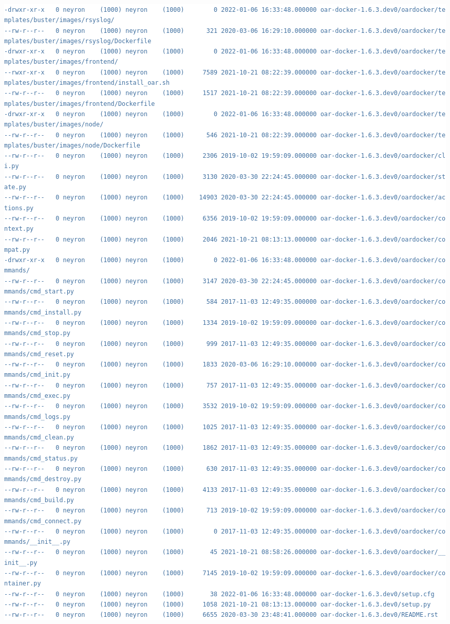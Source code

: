 ```diff
-drwxr-xr-x   0 neyron    (1000) neyron    (1000)        0 2022-01-06 16:33:48.000000 oar-docker-1.6.3.dev0/oardocker/templates/buster/images/rsyslog/
--rw-r--r--   0 neyron    (1000) neyron    (1000)      321 2020-03-06 16:29:10.000000 oar-docker-1.6.3.dev0/oardocker/templates/buster/images/rsyslog/Dockerfile
-drwxr-xr-x   0 neyron    (1000) neyron    (1000)        0 2022-01-06 16:33:48.000000 oar-docker-1.6.3.dev0/oardocker/templates/buster/images/frontend/
--rwxr-xr-x   0 neyron    (1000) neyron    (1000)     7589 2021-10-21 08:22:39.000000 oar-docker-1.6.3.dev0/oardocker/templates/buster/images/frontend/install_oar.sh
--rw-r--r--   0 neyron    (1000) neyron    (1000)     1517 2021-10-21 08:22:39.000000 oar-docker-1.6.3.dev0/oardocker/templates/buster/images/frontend/Dockerfile
-drwxr-xr-x   0 neyron    (1000) neyron    (1000)        0 2022-01-06 16:33:48.000000 oar-docker-1.6.3.dev0/oardocker/templates/buster/images/node/
--rw-r--r--   0 neyron    (1000) neyron    (1000)      546 2021-10-21 08:22:39.000000 oar-docker-1.6.3.dev0/oardocker/templates/buster/images/node/Dockerfile
--rw-r--r--   0 neyron    (1000) neyron    (1000)     2306 2019-10-02 19:59:09.000000 oar-docker-1.6.3.dev0/oardocker/cli.py
--rw-r--r--   0 neyron    (1000) neyron    (1000)     3130 2020-03-30 22:24:45.000000 oar-docker-1.6.3.dev0/oardocker/state.py
--rw-r--r--   0 neyron    (1000) neyron    (1000)    14903 2020-03-30 22:24:45.000000 oar-docker-1.6.3.dev0/oardocker/actions.py
--rw-r--r--   0 neyron    (1000) neyron    (1000)     6356 2019-10-02 19:59:09.000000 oar-docker-1.6.3.dev0/oardocker/context.py
--rw-r--r--   0 neyron    (1000) neyron    (1000)     2046 2021-10-21 08:13:13.000000 oar-docker-1.6.3.dev0/oardocker/compat.py
-drwxr-xr-x   0 neyron    (1000) neyron    (1000)        0 2022-01-06 16:33:48.000000 oar-docker-1.6.3.dev0/oardocker/commands/
--rw-r--r--   0 neyron    (1000) neyron    (1000)     3147 2020-03-30 22:24:45.000000 oar-docker-1.6.3.dev0/oardocker/commands/cmd_start.py
--rw-r--r--   0 neyron    (1000) neyron    (1000)      584 2017-11-03 12:49:35.000000 oar-docker-1.6.3.dev0/oardocker/commands/cmd_install.py
--rw-r--r--   0 neyron    (1000) neyron    (1000)     1334 2019-10-02 19:59:09.000000 oar-docker-1.6.3.dev0/oardocker/commands/cmd_stop.py
--rw-r--r--   0 neyron    (1000) neyron    (1000)      999 2017-11-03 12:49:35.000000 oar-docker-1.6.3.dev0/oardocker/commands/cmd_reset.py
--rw-r--r--   0 neyron    (1000) neyron    (1000)     1833 2020-03-06 16:29:10.000000 oar-docker-1.6.3.dev0/oardocker/commands/cmd_init.py
--rw-r--r--   0 neyron    (1000) neyron    (1000)      757 2017-11-03 12:49:35.000000 oar-docker-1.6.3.dev0/oardocker/commands/cmd_exec.py
--rw-r--r--   0 neyron    (1000) neyron    (1000)     3532 2019-10-02 19:59:09.000000 oar-docker-1.6.3.dev0/oardocker/commands/cmd_logs.py
--rw-r--r--   0 neyron    (1000) neyron    (1000)     1025 2017-11-03 12:49:35.000000 oar-docker-1.6.3.dev0/oardocker/commands/cmd_clean.py
--rw-r--r--   0 neyron    (1000) neyron    (1000)     1862 2017-11-03 12:49:35.000000 oar-docker-1.6.3.dev0/oardocker/commands/cmd_status.py
--rw-r--r--   0 neyron    (1000) neyron    (1000)      630 2017-11-03 12:49:35.000000 oar-docker-1.6.3.dev0/oardocker/commands/cmd_destroy.py
--rw-r--r--   0 neyron    (1000) neyron    (1000)     4133 2017-11-03 12:49:35.000000 oar-docker-1.6.3.dev0/oardocker/commands/cmd_build.py
--rw-r--r--   0 neyron    (1000) neyron    (1000)      713 2019-10-02 19:59:09.000000 oar-docker-1.6.3.dev0/oardocker/commands/cmd_connect.py
--rw-r--r--   0 neyron    (1000) neyron    (1000)        0 2017-11-03 12:49:35.000000 oar-docker-1.6.3.dev0/oardocker/commands/__init__.py
--rw-r--r--   0 neyron    (1000) neyron    (1000)       45 2021-10-21 08:58:26.000000 oar-docker-1.6.3.dev0/oardocker/__init__.py
--rw-r--r--   0 neyron    (1000) neyron    (1000)     7145 2019-10-02 19:59:09.000000 oar-docker-1.6.3.dev0/oardocker/container.py
--rw-r--r--   0 neyron    (1000) neyron    (1000)       38 2022-01-06 16:33:48.000000 oar-docker-1.6.3.dev0/setup.cfg
--rw-r--r--   0 neyron    (1000) neyron    (1000)     1058 2021-10-21 08:13:13.000000 oar-docker-1.6.3.dev0/setup.py
--rw-r--r--   0 neyron    (1000) neyron    (1000)     6655 2020-03-30 23:48:41.000000 oar-docker-1.6.3.dev0/README.rst
```